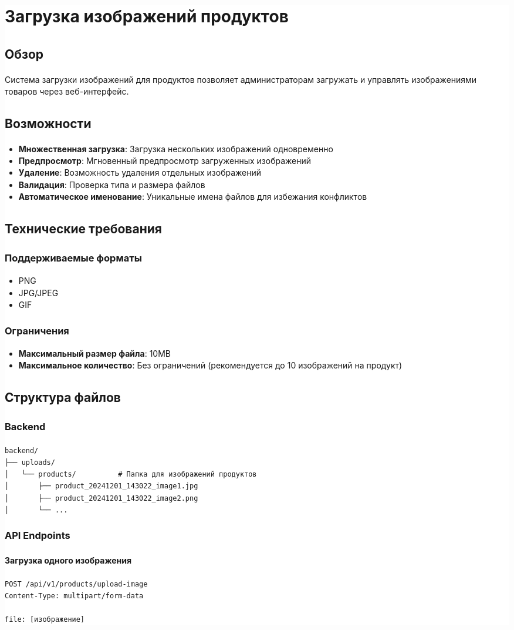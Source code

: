 # Загрузка изображений продуктов

## Обзор

Система загрузки изображений для продуктов позволяет администраторам загружать и управлять изображениями товаров через веб-интерфейс.

## Возможности

- **Множественная загрузка**: Загрузка нескольких изображений одновременно
- **Предпросмотр**: Мгновенный предпросмотр загруженных изображений
- **Удаление**: Возможность удаления отдельных изображений
- **Валидация**: Проверка типа и размера файлов
- **Автоматическое именование**: Уникальные имена файлов для избежания конфликтов

## Технические требования

### Поддерживаемые форматы
- PNG
- JPG/JPEG
- GIF

### Ограничения
- **Максимальный размер файла**: 10MB
- **Максимальное количество**: Без ограничений (рекомендуется до 10 изображений на продукт)

## Структура файлов

### Backend
```
backend/
├── uploads/
│   └── products/          # Папка для изображений продуктов
│       ├── product_20241201_143022_image1.jpg
│       ├── product_20241201_143022_image2.png
│       └── ...
```

### API Endpoints

#### Загрузка одного изображения
```
POST /api/v1/products/upload-image
Content-Type: multipart/form-data

file: [изображение]
```
